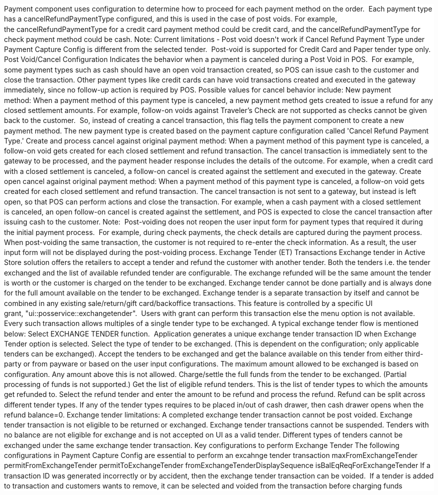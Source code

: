 Payment component uses configuration to determine how to proceed for each payment method on the order.  Each payment type has a cancelRefundPaymentType configured, and this is used in the case of post voids. For example, the cancelRefundPaymentType for a credit card payment method could be credit card, and the cancelRefundPaymentType for check payment method could be cash. Note: Current limitations - Post void doesn't work if Cancel Refund Payment Type under Payment Capture Config is different from the selected tender.  Post-void is supported for Credit Card and Paper tender type only. Post Void/Cancel Configuration Indicates the behavior when a payment is canceled during a Post Void in POS.  For example, some payment types such as cash should have an open void transaction created, so POS can issue cash to the customer and close the transaction. Other payment types like credit cards can have void transactions created and executed in the gateway immediately, since no follow-up action is required by POS. Possible values for cancel behavior include: New payment method: When a payment method of this payment type is canceled, a new payment method gets created to issue a refund for any closed settlement amounts. For example, follow-on voids against Traveler’s Check are not supported as checks cannot be given back to the customer.  So, instead of creating a cancel transaction, this flag tells the payment component to create a new payment method. The new payment type is created based on the payment capture configuration called 'Cancel Refund Payment Type.' Create and process cancel against original payment method: When a payment method of this payment type is canceled, a follow-on void gets created for each closed settlement and refund transaction. The cancel transaction is immediately sent to the gateway to be processed, and the payment header response includes the details of the outcome. For example, when a credit card with a closed settlement is canceled, a follow-on cancel is created against the settlement and executed in the gateway. Create open cancel against original payment method: When a payment method of this payment type is canceled, a follow-on void gets created for each closed settlement and refund transaction. The cancel transaction is not sent to a gateway, but instead is left open, so that POS can perform actions and close the transaction. For example, when a cash payment with a closed settlement is canceled, an open follow-on cancel is created against the settlement, and POS is expected to close the cancel transaction after issuing cash to the customer. Note:  Post-voiding does not reopen the user input form for payment types that required it during the initial payment process.  For example, during check payments, the check details are captured during the payment process. When post-voiding the same transaction, the customer is not required to re-enter the check information. As a result, the user input form will not be displayed during the post-voiding process. Exchange Tender (ET) Transactions Exchange tender in Active Store solution offers the retailers to accept a tender and refund the customer with another tender. Both the tenders i.e. the tender exchanged and the list of available refunded tender are configurable. The exchange refunded will be the same amount the tender is worth or the customer is charged on the tender to be exchanged. Exchange tender cannot be done partially and is always done for the full amount available on the tender to be exchanged. Exchange tender is a separate transaction by itself and cannot be combined in any existing sale/return/gift card/backoffice transactions. This feature is controlled by a specific UI grant, "ui::posservice::exchangetender".  Users with grant can perform this transaction else the menu option is not available. Every such transaction allows multiples of a single tender type to be exchanged. A typical exchange tender flow is mentioned below: Select EXCHANGE TENDER function.  Application generates a unique exchange tender transaction ID when Exchange Tender option is selected. Select the type of tender to be exchanged. (This is dependent on the configuration; only applicable tenders can be exchanged). Accept the tenders to be exchanged and get the balance available on this tender from either third-party or from payware or based on the user input configurations. The maximum amount allowed to be exchanged is based on configuration. Any amount above this is not allowed. Charge/settle the full funds from the tender to be exchanged. (Partial processing of funds is not supported.) Get the list of eligible refund tenders. This is the list of tender types to which the amounts get refunded to. Select the refund tender and enter the amount to be refund and process the refund. Refund can be split across different tender types. If any of the tender types requires to be placed in/out of cash drawer, then cash drawer opens when the refund balance=0. Exchange tender limitations: A completed exchange tender transaction cannot be post voided. Exchange tender transaction is not eligible to be returned or exchanged. Exchange tender transactions cannot be suspended. Tenders with no balance are not eligible for exchange and is not accepted on UI as a valid tender. Different types of tenders cannot be exchanged under the same exchange tender transaction. Key configurations to perform Exchange Tender The following configurations in Payment Capture Config are essential to perform an excahnge tender transaction maxFromExchangeTender permitFromExchangeTender permitToExchangeTender fromExchangeTenderDisplaySequence isBalEqReqForExchangeTender If a transaction ID was generated incorrectly or by accident, then the exchange tender transaction can be voided.  If a tender is added to transaction and customers wants to remove, it can be selected and voided from the transaction before charging funds